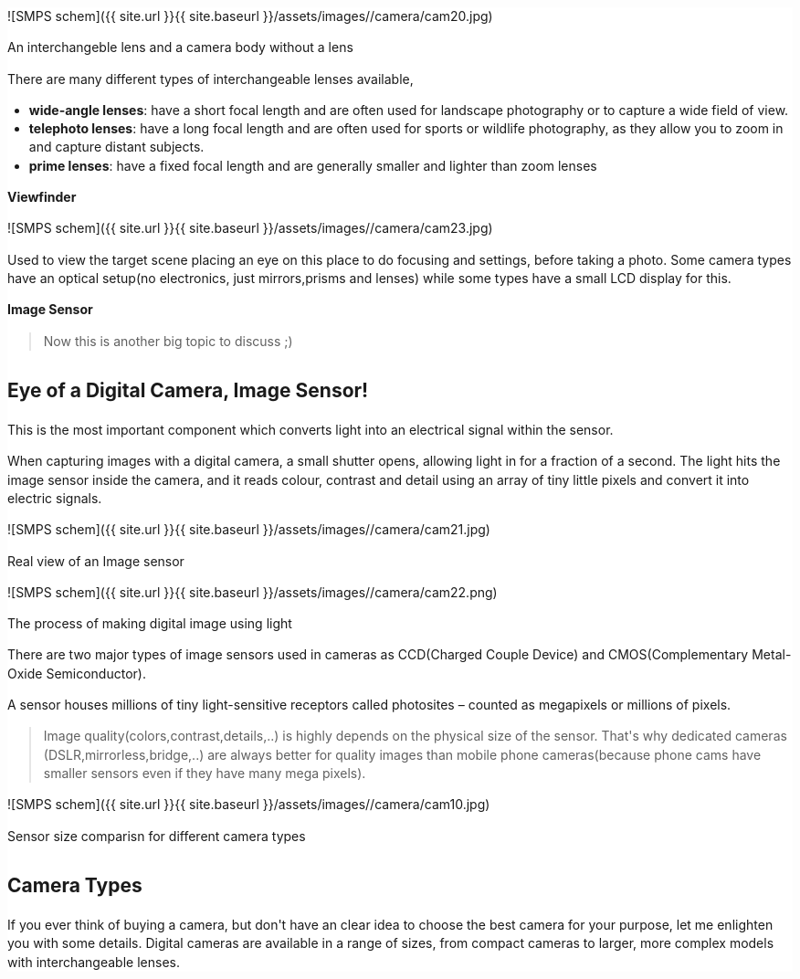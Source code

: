 ![SMPS schem]({{ site.url }}{{ site.baseurl }}/assets/images//camera/cam20.jpg)
<figcaption> An interchangeble lens and a camera body without a lens</figcaption>

There are many different types of interchangeable lenses available, 

- **wide-angle lenses**: have a short focal length and are often used for landscape photography or to capture a wide field of view.
- **telephoto lenses**: have a long focal length and are often used for sports or wildlife photography, as they allow you to zoom in and capture distant subjects.
- **prime lenses**: have a fixed focal length and are generally smaller and lighter than zoom lenses

 **Viewfinder** 
 
![SMPS schem]({{ site.url }}{{ site.baseurl }}/assets/images//camera/cam23.jpg)
 
Used to view the target scene placing an eye on this place to do focusing and settings, before taking a photo. Some camera types have an optical setup(no electronics, just mirrors,prisms and lenses) while some types have a small LCD display for this.

 **Image Sensor**


> Now this is another big topic to discuss ;)  

## Eye of a Digital Camera, Image Sensor!

This is the most important component which converts light into an electrical signal within the sensor.

When capturing images with a digital camera, a small shutter opens, allowing light in for a fraction of a second. The light hits the image sensor inside the camera, and it reads colour, contrast and detail using an array of tiny little pixels and convert it into electric signals.

![SMPS schem]({{ site.url }}{{ site.baseurl }}/assets/images//camera/cam21.jpg)
<figcaption> Real view of an Image sensor</figcaption>

![SMPS schem]({{ site.url }}{{ site.baseurl }}/assets/images//camera/cam22.png)
<figcaption> The process of making digital image using light</figcaption>

There are two major types of image sensors used in cameras as CCD(Charged Couple Device)  and CMOS(Complementary Metal-Oxide Semiconductor).

A sensor houses millions of tiny light-sensitive receptors called photosites – counted as megapixels or millions of pixels.

> Image quality(colors,contrast,details,..) is highly depends on the physical size of the sensor. That's why dedicated cameras (DSLR,mirrorless,bridge,..) are always better for quality images than mobile phone cameras(because phone cams have smaller sensors even if they have many mega pixels).  


![SMPS schem]({{ site.url }}{{ site.baseurl }}/assets/images//camera/cam10.jpg)
<figcaption> Sensor size comparisn for different camera types</figcaption>

## Camera Types
If you ever think of buying a camera, but don't have an clear idea to choose the best camera for your purpose, let me enlighten you with some details.
Digital cameras are available in a range of sizes, from compact cameras to larger, more complex models with interchangeable lenses. 
